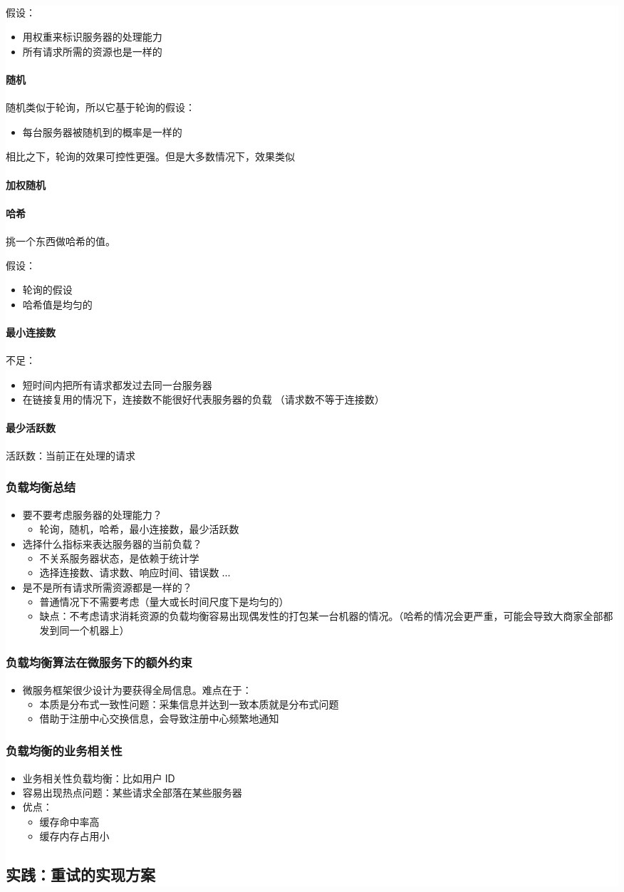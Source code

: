 假设：
- 用权重来标识服务器的处理能力
- 所有请求所需的资源也是一样的

#### 随机

随机类似于轮询，所以它基于轮询的假设：
- 每台服务器被随机到的概率是一样的

相比之下，轮询的效果可控性更强。但是大多数情况下，效果类似

#### 加权随机

#### 哈希
挑一个东西做哈希的值。

假设：
- 轮询的假设
- 哈希值是均匀的

#### 最小连接数

不足：
- 短时间内把所有请求都发过去同一台服务器
- 在链接复用的情况下，连接数不能很好代表服务器的负载 （请求数不等于连接数）

#### 最少活跃数

活跃数：当前正在处理的请求

### 负载均衡总结
- 要不要考虑服务器的处理能力？
    - 轮询，随机，哈希，最小连接数，最少活跃数
- 选择什么指标来表达服务器的当前负载？
    - 不关系服务器状态，是依赖于统计学
    - 选择连接数、请求数、响应时间、错误数 ...
- 是不是所有请求所需资源都是一样的？
    - 普通情况下不需要考虑（量大或长时间尺度下是均匀的）
    - 缺点：不考虑请求消耗资源的负载均衡容易出现偶发性的打包某一台机器的情况。（哈希的情况会更严重，可能会导致大商家全部都发到同一个机器上）

### 负载均衡算法在微服务下的额外约束
- 微服务框架很少设计为要获得全局信息。难点在于：
    - 本质是分布式一致性问题：采集信息并达到一致本质就是分布式问题
    - 借助于注册中心交换信息，会导致注册中心频繁地通知

### 负载均衡的业务相关性
- 业务相关性负载均衡：比如用户 ID
- 容易出现热点问题：某些请求全部落在某些服务器
- 优点：
    - 缓存命中率高
    - 缓存内存占用小

## 实践：重试的实现方案
